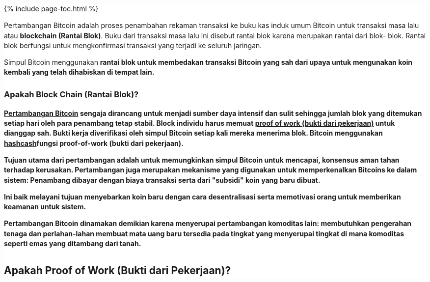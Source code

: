{% include page-toc.html %}

<p>Pertambangan Bitcoin adalah proses penambahan rekaman transaksi ke buku kas induk umum Bitcoin untuk transaksi masa lalu atau <b>blockchain (Rantai Blok)</b>. Buku  dari transaksi masa lalu ini disebut rantai blok karena merupakan rantai dari blok- blok. Rantai blok berfungsi untuk mengkonfirmasi transaksi yang terjadi ke seluruh jaringan.
<p>Simpul Bitcoin menggunakan <b> rantai blok </ b> untuk membedakan transaksi Bitcoin yang sah dari upaya untuk mengunakan koin kembali yang telah dihabiskan di tempat lain.
<h3 id="what-is-blockchain">Apakah Block Chain (Rantai Blok)?</h3>
<center><iframe width="700" height="394" src="https://www.youtube.com/embed/YIVAluSL9SU" frameborder="0" allowfullscreen></iframe></center>
<p><a href="http://bitcoinminer.com/">Pertambangan Bitcoin</a> sengaja dirancang untuk menjadi sumber daya intensif dan sulit sehingga jumlah blok yang ditemukan setiap hari oleh para penambang tetap stabil. Block individu harus memuat <a href="/what-is-proof-of-work/">proof of work (bukti dari pekerjaan)</a> untuk dianggap sah. Bukti kerja diverifikasi oleh simpul Bitcoin setiap kali mereka menerima blok. Bitcoin menggunakan <a href="/what-is-hashcash/">hashcash</a>fungsi proof-of-work (bukti dari pekerjaan).
<p>Tujuan utama dari pertambangan adalah untuk memungkinkan simpul Bitcoin  untuk mencapai, konsensus aman tahan terhadap kerusakan. Pertambangan juga merupakan mekanisme yang digunakan untuk memperkenalkan Bitcoins ke dalam sistem: Penambang dibayar dengan biaya transaksi serta dari "subsidi" koin yang baru dibuat.
<p>Ini baik melayani tujuan menyebarkan koin baru dengan cara desentralisasi serta memotivasi orang untuk memberikan keamanan untuk sistem.
<p>Pertambangan Bitcoin dinamakan demikian karena menyerupai pertambangan komoditas lain: membutuhkan pengerahan tenaga dan perlahan-lahan membuat mata uang baru tersedia pada tingkat yang menyerupai tingkat di mana komoditas seperti emas yang ditambang dari tanah.
<h2 id="wipow">Apakah Proof of Work (Bukti dari Pekerjaan)?</h2>